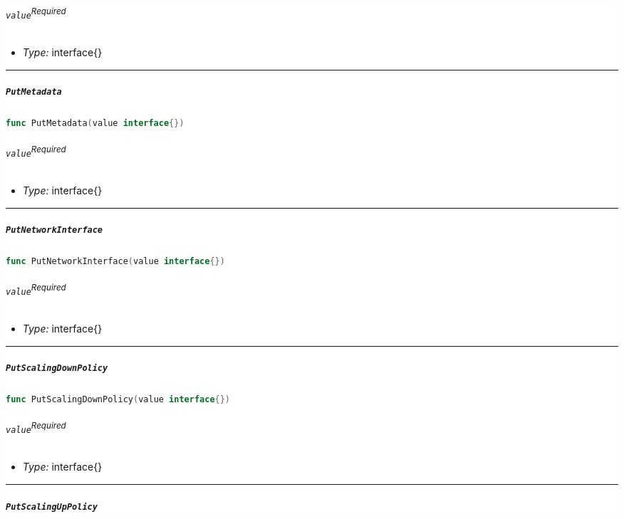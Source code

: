 ###### `value`<sup>Required</sup> <a name="value" id="@cdktf/provider-spotinst.elastigroupGke.ElastigroupGke.putLabels.parameter.value"></a>

- *Type:* interface{}

---

##### `PutMetadata` <a name="PutMetadata" id="@cdktf/provider-spotinst.elastigroupGke.ElastigroupGke.putMetadata"></a>

```go
func PutMetadata(value interface{})
```

###### `value`<sup>Required</sup> <a name="value" id="@cdktf/provider-spotinst.elastigroupGke.ElastigroupGke.putMetadata.parameter.value"></a>

- *Type:* interface{}

---

##### `PutNetworkInterface` <a name="PutNetworkInterface" id="@cdktf/provider-spotinst.elastigroupGke.ElastigroupGke.putNetworkInterface"></a>

```go
func PutNetworkInterface(value interface{})
```

###### `value`<sup>Required</sup> <a name="value" id="@cdktf/provider-spotinst.elastigroupGke.ElastigroupGke.putNetworkInterface.parameter.value"></a>

- *Type:* interface{}

---

##### `PutScalingDownPolicy` <a name="PutScalingDownPolicy" id="@cdktf/provider-spotinst.elastigroupGke.ElastigroupGke.putScalingDownPolicy"></a>

```go
func PutScalingDownPolicy(value interface{})
```

###### `value`<sup>Required</sup> <a name="value" id="@cdktf/provider-spotinst.elastigroupGke.ElastigroupGke.putScalingDownPolicy.parameter.value"></a>

- *Type:* interface{}

---

##### `PutScalingUpPolicy` <a name="PutScalingUpPolicy" id="@cdktf/provider-spotinst.elastigroupGke.ElastigroupGke.putScalingUpPolicy"></a>
